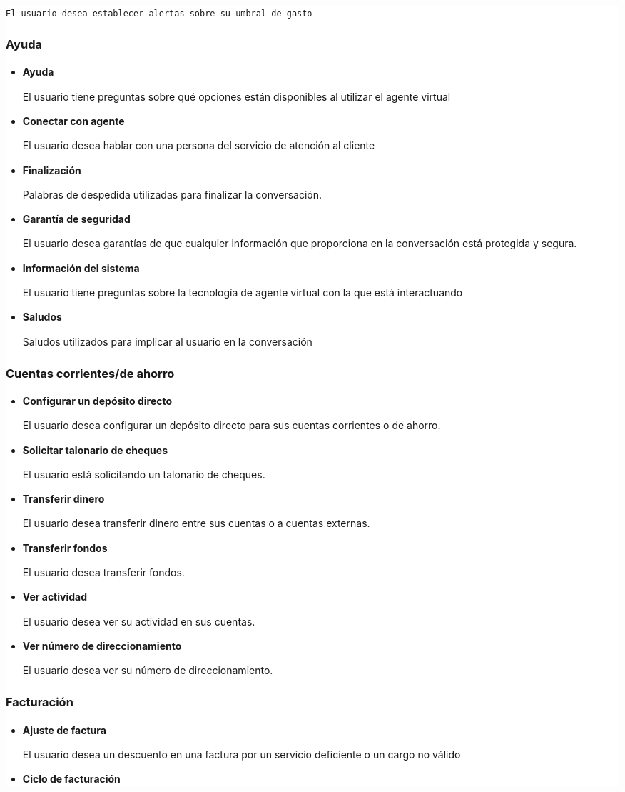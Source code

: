     El usuario desea establecer alertas sobre su umbral de gasto

### Ayuda

- ****Ayuda****

    El usuario tiene preguntas sobre qué opciones están disponibles al utilizar el agente virtual

- ****Conectar con agente****

    El usuario desea hablar con una persona del servicio de atención al cliente

- ****Finalización****

    Palabras de despedida utilizadas para finalizar la conversación.

- ****Garantía de seguridad****

    El usuario desea garantías de que cualquier información que proporciona en la conversación está protegida y segura.

- ****Información del sistema****

    El usuario tiene preguntas sobre la tecnología de agente virtual con la que está interactuando

- ****Saludos****

    Saludos utilizados para implicar al usuario en la conversación

### Cuentas corrientes/de ahorro

- ****Configurar un depósito directo****

    El usuario desea configurar un depósito directo para sus cuentas corrientes o de ahorro.

- ****Solicitar talonario de cheques****

    El usuario está solicitando un talonario de cheques.

- ****Transferir dinero****

    El usuario desea transferir dinero entre sus cuentas o a cuentas externas.

- ****Transferir fondos****

    El usuario desea transferir fondos.

- ****Ver actividad****

    El usuario desea ver su actividad en sus cuentas.

- ****Ver número de direccionamiento****

    El usuario desea ver su número de direccionamiento.

### Facturación

- ****Ajuste de factura****

    El usuario desea un descuento en una factura por un servicio deficiente o un cargo no válido

- ****Ciclo de facturación****
